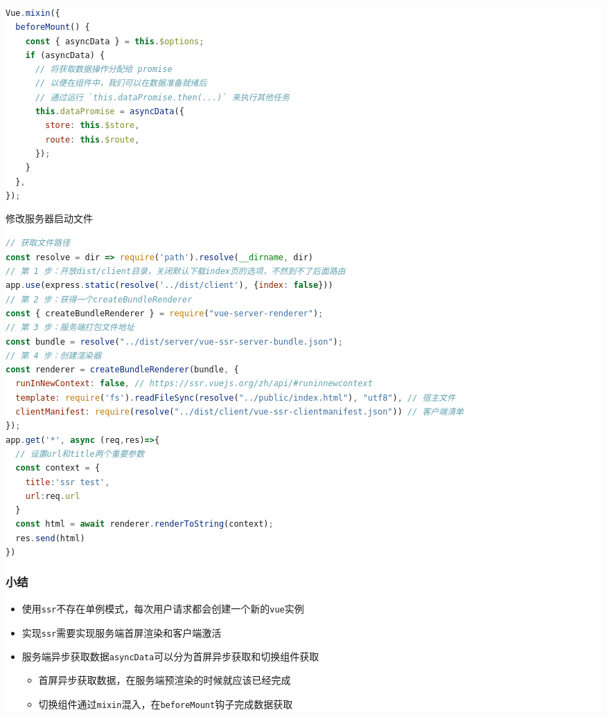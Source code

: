 ```js
Vue.mixin({
  beforeMount() {
    const { asyncData } = this.$options;
    if (asyncData) {
      // 将获取数据操作分配给 promise
      // 以便在组件中，我们可以在数据准备就绪后
      // 通过运⾏ `this.dataPromise.then(...)` 来执⾏其他任务
      this.dataPromise = asyncData({
        store: this.$store,
        route: this.$route,
      });
    }
  },
});
```

修改服务器启动文件

```js
// 获取⽂件路径
const resolve = dir => require('path').resolve(__dirname, dir)
// 第 1 步：开放dist/client⽬录，关闭默认下载index⻚的选项，不然到不了后⾯路由
app.use(express.static(resolve('../dist/client'), {index: false}))
// 第 2 步：获得⼀个createBundleRenderer
const { createBundleRenderer } = require("vue-server-renderer");
// 第 3 步：服务端打包⽂件地址
const bundle = resolve("../dist/server/vue-ssr-server-bundle.json");
// 第 4 步：创建渲染器
const renderer = createBundleRenderer(bundle, {
  runInNewContext: false, // https://ssr.vuejs.org/zh/api/#runinnewcontext
  template: require('fs').readFileSync(resolve("../public/index.html"), "utf8"), // 宿主⽂件
  clientManifest: require(resolve("../dist/client/vue-ssr-clientmanifest.json")) // 客户端清单
});
app.get('*', async (req,res)=>{
  // 设置url和title两个重要参数
  const context = {
    title:'ssr test',
    url:req.url
  }
  const html = await renderer.renderToString(context);
  res.send(html)
})
```

### 小结

* 使用`ssr`不存在单例模式，每次用户请求都会创建一个新的`vue`实例

* 实现`ssr`需要实现服务端首屏渲染和客户端激活

* 服务端异步获取数据`asyncData`可以分为首屏异步获取和切换组件获取

  * 首屏异步获取数据，在服务端预渲染的时候就应该已经完成

  * 切换组件通过`mixin`混入，在`beforeMount`钩子完成数据获取